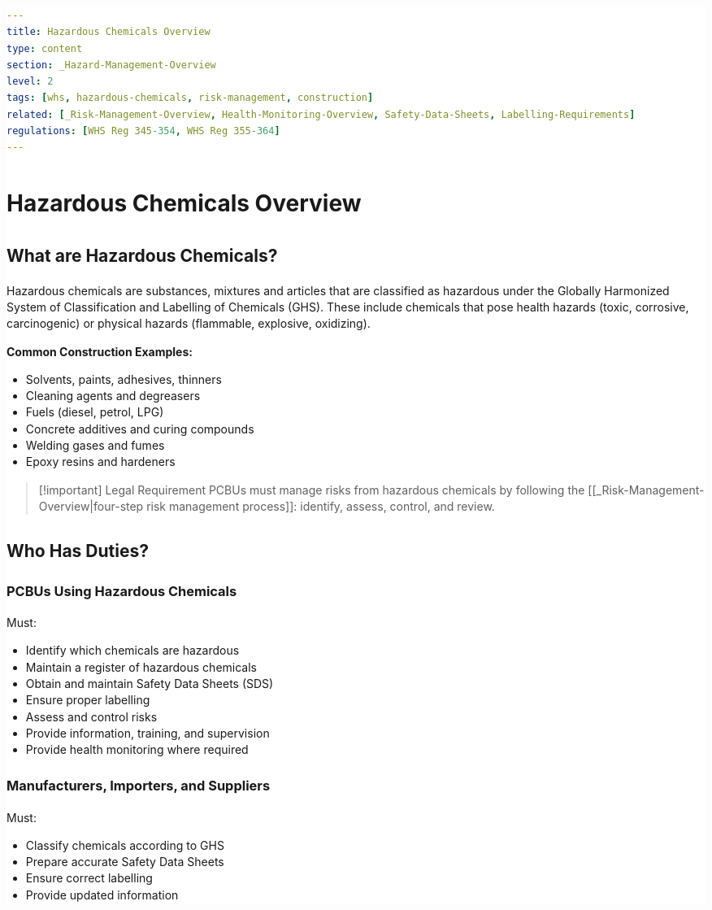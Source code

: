 ```yaml
---
title: Hazardous Chemicals Overview
type: content
section: _Hazard-Management-Overview
level: 2
tags: [whs, hazardous-chemicals, risk-management, construction]
related: [_Risk-Management-Overview, Health-Monitoring-Overview, Safety-Data-Sheets, Labelling-Requirements]
regulations: [WHS Reg 345-354, WHS Reg 355-364]
---
```


# Hazardous Chemicals Overview

## What are Hazardous Chemicals?

Hazardous chemicals are substances, mixtures and articles that are classified as hazardous under the Globally Harmonized System of Classification and Labelling of Chemicals (GHS). These include chemicals that pose health hazards (toxic, corrosive, carcinogenic) or physical hazards (flammable, explosive, oxidizing).

**Common Construction Examples:**
- Solvents, paints, adhesives, thinners
- Cleaning agents and degreasers
- Fuels (diesel, petrol, LPG)
- Concrete additives and curing compounds
- Welding gases and fumes
- Epoxy resins and hardeners

> [!important] Legal Requirement
> PCBUs must manage risks from hazardous chemicals by following the [[_Risk-Management-Overview|four-step risk management process]]: identify, assess, control, and review.

## Who Has Duties?

### PCBUs Using Hazardous Chemicals

Must:
- Identify which chemicals are hazardous
- Maintain a register of hazardous chemicals
- Obtain and maintain Safety Data Sheets (SDS)
- Ensure proper labelling
- Assess and control risks
- Provide information, training, and supervision
- Provide health monitoring where required

### Manufacturers, Importers, and Suppliers

Must:
- Classify chemicals according to GHS
- Prepare accurate Safety Data Sheets
- Ensure correct labelling
- Provide updated information
